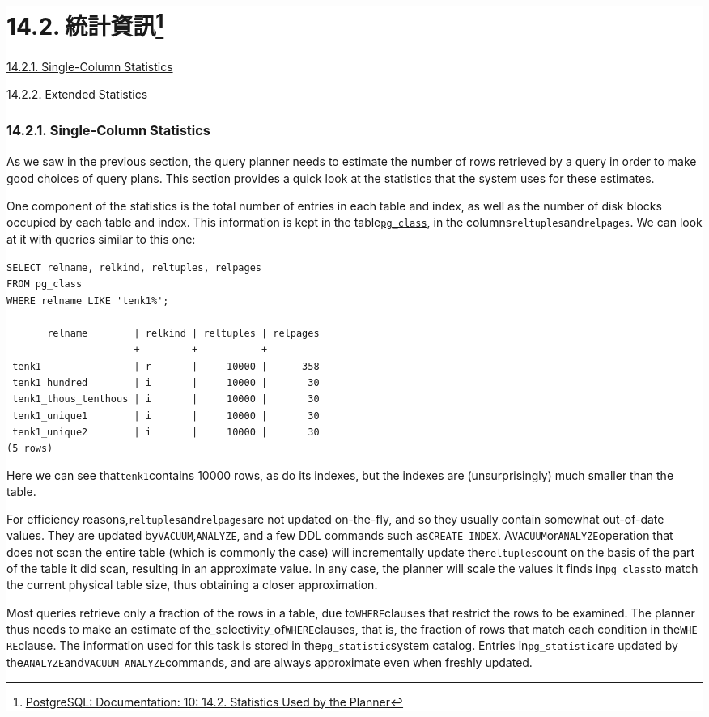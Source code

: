 # 14.2. 統計資訊[^1]

[14.2.1. Single-Column Statistics](https://www.postgresql.org/docs/10/static/planner-stats.html#idm46249847406640)

[14.2.2. Extended Statistics](https://www.postgresql.org/docs/10/static/planner-stats.html#planner-stats-extended)



### 14.2.1. Single-Column Statistics

As we saw in the previous section, the query planner needs to estimate the number of rows retrieved by a query in order to make good choices of query plans. This section provides a quick look at the statistics that the system uses for these estimates.

One component of the statistics is the total number of entries in each table and index, as well as the number of disk blocks occupied by each table and index. This information is kept in the table[`pg_class`](https://www.postgresql.org/docs/10/static/catalog-pg-class.html), in the columns`reltuples`and`relpages`. We can look at it with queries similar to this one:

```
SELECT relname, relkind, reltuples, relpages
FROM pg_class
WHERE relname LIKE 'tenk1%';

       relname        | relkind | reltuples | relpages
----------------------+---------+-----------+----------
 tenk1                | r       |     10000 |      358
 tenk1_hundred        | i       |     10000 |       30
 tenk1_thous_tenthous | i       |     10000 |       30
 tenk1_unique1        | i       |     10000 |       30
 tenk1_unique2        | i       |     10000 |       30
(5 rows)

```

Here we can see that`tenk1`contains 10000 rows, as do its indexes, but the indexes are \(unsurprisingly\) much smaller than the table.

For efficiency reasons,`reltuples`and`relpages`are not updated on-the-fly, and so they usually contain somewhat out-of-date values. They are updated by`VACUUM`,`ANALYZE`, and a few DDL commands such as`CREATE INDEX`. A`VACUUM`or`ANALYZE`operation that does not scan the entire table \(which is commonly the case\) will incrementally update the`reltuples`count on the basis of the part of the table it did scan, resulting in an approximate value. In any case, the planner will scale the values it finds in`pg_class`to match the current physical table size, thus obtaining a closer approximation.



Most queries retrieve only a fraction of the rows in a table, due to`WHERE`clauses that restrict the rows to be examined. The planner thus needs to make an estimate of the_selectivity_of`WHERE`clauses, that is, the fraction of rows that match each condition in the`WHERE`clause. The information used for this task is stored in the[`pg_statistic`](https://www.postgresql.org/docs/10/static/catalog-pg-statistic.html)system catalog. Entries in`pg_statistic`are updated by the`ANALYZE`and`VACUUM ANALYZE`commands, and are always approximate even when freshly updated.


[^1]:  [PostgreSQL: Documentation: 10: 14.2. Statistics Used by the Planner](https://www.postgresql.org/docs/10/static/planner-stats.html)